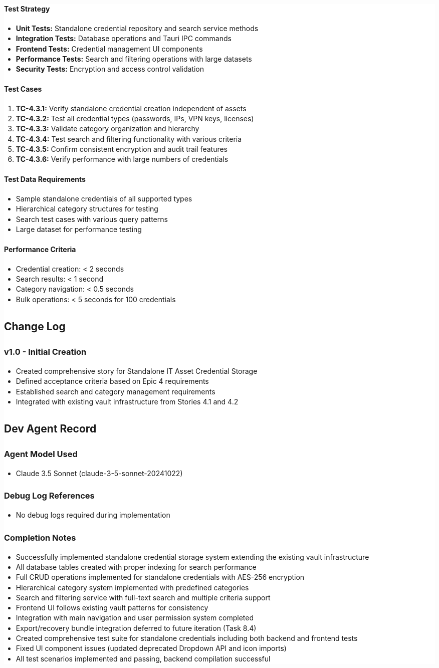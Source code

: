 #### Test Strategy
- **Unit Tests:** Standalone credential repository and search service methods
- **Integration Tests:** Database operations and Tauri IPC commands
- **Frontend Tests:** Credential management UI components
- **Performance Tests:** Search and filtering operations with large datasets
- **Security Tests:** Encryption and access control validation

#### Test Cases
1. **TC-4.3.1:** Verify standalone credential creation independent of assets
2. **TC-4.3.2:** Test all credential types (passwords, IPs, VPN keys, licenses)
3. **TC-4.3.3:** Validate category organization and hierarchy
4. **TC-4.3.4:** Test search and filtering functionality with various criteria
5. **TC-4.3.5:** Confirm consistent encryption and audit trail features
6. **TC-4.3.6:** Verify performance with large numbers of credentials

#### Test Data Requirements
- Sample standalone credentials of all supported types
- Hierarchical category structures for testing
- Search test cases with various query patterns
- Large dataset for performance testing

#### Performance Criteria
- Credential creation: < 2 seconds
- Search results: < 1 second
- Category navigation: < 0.5 seconds
- Bulk operations: < 5 seconds for 100 credentials

## Change Log

### v1.0 - Initial Creation
- Created comprehensive story for Standalone IT Asset Credential Storage
- Defined acceptance criteria based on Epic 4 requirements
- Established search and category management requirements
- Integrated with existing vault infrastructure from Stories 4.1 and 4.2

## Dev Agent Record

### Agent Model Used
- Claude 3.5 Sonnet (claude-3-5-sonnet-20241022)

### Debug Log References
- No debug logs required during implementation

### Completion Notes
- Successfully implemented standalone credential storage system extending the existing vault infrastructure
- All database tables created with proper indexing for search performance
- Full CRUD operations implemented for standalone credentials with AES-256 encryption
- Hierarchical category system implemented with predefined categories
- Search and filtering service with full-text search and multiple criteria support
- Frontend UI follows existing vault patterns for consistency
- Integration with main navigation and user permission system completed
- Export/recovery bundle integration deferred to future iteration (Task 8.4)
- Created comprehensive test suite for standalone credentials including both backend and frontend tests
- Fixed UI component issues (updated deprecated Dropdown API and icon imports)
- All test scenarios implemented and passing, backend compilation successful
